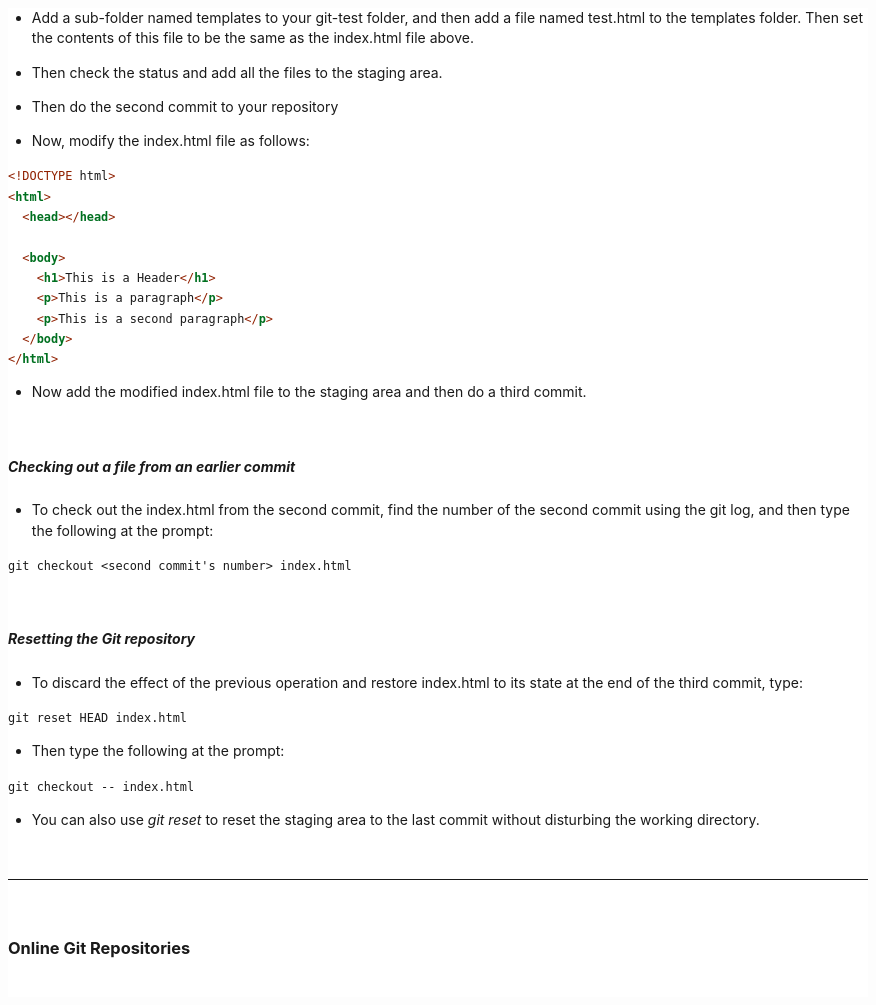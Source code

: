 * Add a sub-folder named templates to your git-test folder, and then add a file named test.html to the templates folder. Then set the contents of this file to be the same as the index.html file above.

* Then check the status and add all the files to the staging area.

* Then do the second commit to your repository

* Now, modify the index.html file as follows:

```html
<!DOCTYPE html>
<html>
  <head></head>

  <body>
    <h1>This is a Header</h1>
    <p>This is a paragraph</p>
    <p>This is a second paragraph</p>
  </body>
</html>
```

* Now add the modified index.html file to the staging area and then do a third commit.

&nbsp;

##### **Checking out a file from an earlier commit**

* To check out the index.html from the second commit, find the number of the second commit using the git log, and then type the following at the prompt:

`git checkout <second commit's number> index.html`

&nbsp;

##### **Resetting the Git repository**

* To discard the effect of the previous operation and restore index.html to its state at the end of the third commit, type:

`git reset HEAD index.html`

* Then type the following at the prompt:

`git checkout -- index.html`

* You can also use *git reset* to reset the staging area to the last commit without disturbing the working directory.

&nbsp;

---

&nbsp;

### Online Git Repositories

&nbsp;
